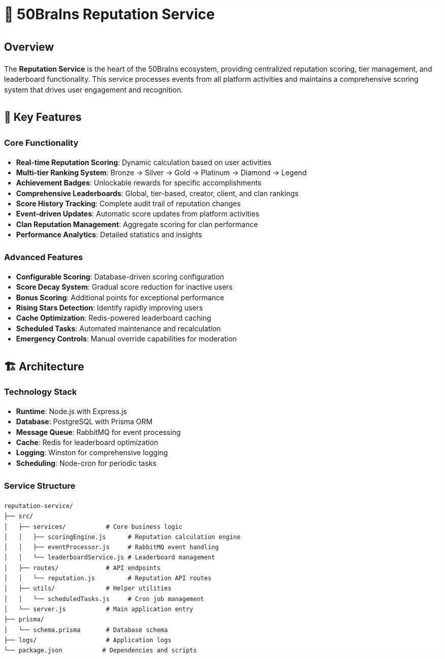 # 🎯 50BraIns Reputation Service

## Overview
The **Reputation Service** is the heart of the 50BraIns ecosystem, providing centralized reputation scoring, tier management, and leaderboard functionality. This service processes events from all platform activities and maintains a comprehensive scoring system that drives user engagement and recognition.

## 🌟 Key Features

### Core Functionality
- **Real-time Reputation Scoring**: Dynamic calculation based on user activities
- **Multi-tier Ranking System**: Bronze → Silver → Gold → Platinum → Diamond → Legend
- **Achievement Badges**: Unlockable rewards for specific accomplishments
- **Comprehensive Leaderboards**: Global, tier-based, creator, client, and clan rankings
- **Score History Tracking**: Complete audit trail of reputation changes
- **Event-driven Updates**: Automatic score updates from platform activities
- **Clan Reputation Management**: Aggregate scoring for clan performance
- **Performance Analytics**: Detailed statistics and insights

### Advanced Features
- **Configurable Scoring**: Database-driven scoring configuration
- **Score Decay System**: Gradual score reduction for inactive users
- **Bonus Scoring**: Additional points for exceptional performance
- **Rising Stars Detection**: Identify rapidly improving users
- **Cache Optimization**: Redis-powered leaderboard caching
- **Scheduled Tasks**: Automated maintenance and recalculation
- **Emergency Controls**: Manual override capabilities for moderation

## 🏗️ Architecture

### Technology Stack
- **Runtime**: Node.js with Express.js
- **Database**: PostgreSQL with Prisma ORM
- **Message Queue**: RabbitMQ for event processing
- **Cache**: Redis for leaderboard optimization
- **Logging**: Winston for comprehensive logging
- **Scheduling**: Node-cron for periodic tasks

### Service Structure
```
reputation-service/
├── src/
│   ├── services/           # Core business logic
│   │   ├── scoringEngine.js      # Reputation calculation engine
│   │   ├── eventProcessor.js     # RabbitMQ event handling
│   │   └── leaderboardService.js # Leaderboard management
│   ├── routes/             # API endpoints
│   │   └── reputation.js         # Reputation API routes
│   ├── utils/              # Helper utilities
│   │   └── scheduledTasks.js     # Cron job management
│   └── server.js           # Main application entry
├── prisma/
│   └── schema.prisma       # Database schema
├── logs/                   # Application logs
└── package.json           # Dependencies and scripts
```
